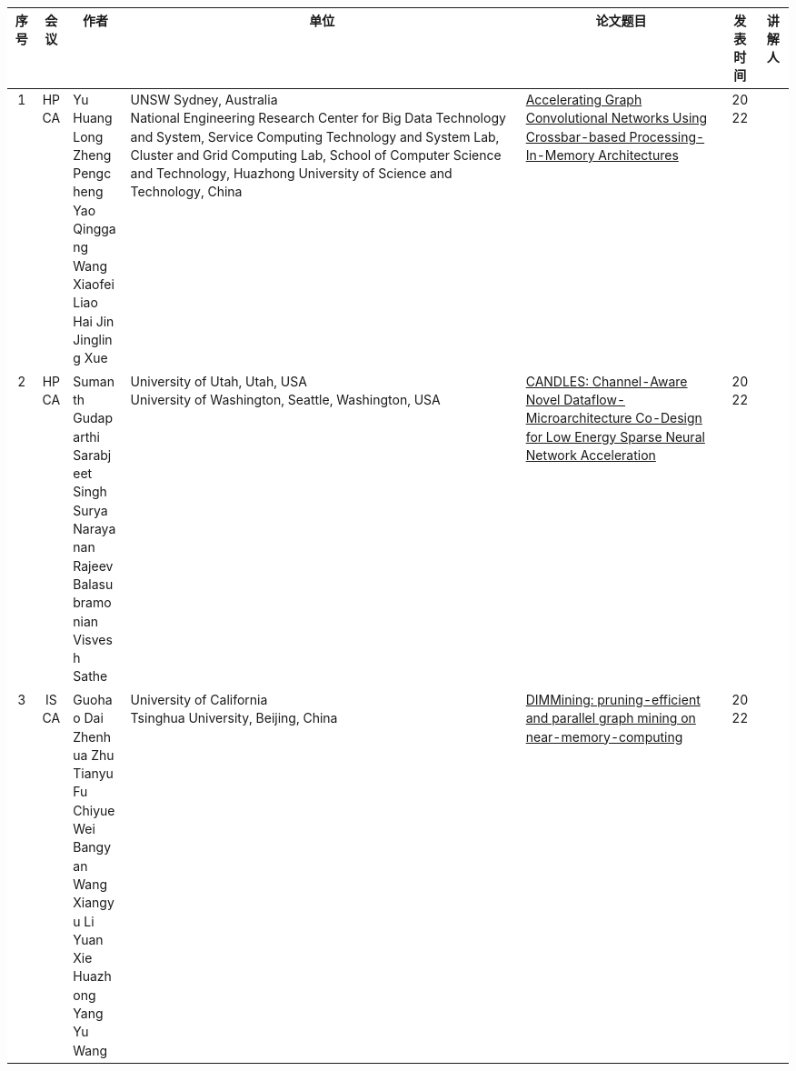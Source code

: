 | 序号 |  会议  | 作者                                                                                                                                                                                                                                                                                                                                                                                                                                                                                                                                                                                                          | 单位                                                                                                                                                                                                                                                                                                                                                                               | 论文题目                                                                                                                                                            | 发表时间 | 讲解人 |
| :--: | :----: | ------------------------------------------------------------------------------------------------------------------------------------------------------------------------------------------------------------------------------------------------------------------------------------------------------------------------------------------------------------------------------------------------------------------------------------------------------------------------------------------------------------------------------------------------------------------------------------------------------------- | ---------------------------------------------------------------------------------------------------------------------------------------------------------------------------------------------------------------------------------------------------------------------------------------------------------------------------------------------------------------------------------- | ------------------------------------------------------------------------------------------------------------------------------------------------------------------- | :------: | :----: |
|  1   |  HPCA  | Yu Huang<br />Long Zheng<br />Pengcheng Yao<br />Qinggang Wang<br />Xiaofei Liao<br />Hai Jin<br />Jingling Xue                                                                                                                                                                                                                                                                                                                                                                                                                                                                                               | UNSW Sydney, Australia<br />National Engineering Research Center for Big Data Technology and System, Service Computing Technology and System Lab, Cluster and Grid Computing Lab, School of Computer Science and Technology, Huazhong University of Science and Technology, China                                                                                                  | [Accelerating Graph Convolutional Networks Using Crossbar-based Processing-In-Memory Architectures](https://doi.org/10.1109/HPCA53966.2022.00079)                   |   2022   |        |
|  2   |  HPCA  | Sumanth Gudaparthi<br />Sarabjeet Singh<br />Surya Narayanan<br />Rajeev Balasubramonian<br />Visvesh Sathe                                                                                                                                                                                                                                                                                                                                                                                                                                                                                                   | University of Utah, Utah, USA<br />University of Washington, Seattle, Washington, USA                                                                                                                                                                                                                                                                                              | [CANDLES: Channel-Aware Novel Dataflow-Microarchitecture Co-Design for Low Energy Sparse Neural Network Acceleration](https://doi.org/10.1109/HPCA53966.2022.00069) |   2022   |        |
|  3   |  ISCA  | Guohao Dai<br />Zhenhua Zhu<br />Tianyu Fu<br />Chiyue Wei<br />Bangyan Wang<br />Xiangyu Li<br />Yuan Xie<br />Huazhong Yang<br />Yu Wang                                                                                                                                                                                                                                                                                                                                                                                                                                                                    | University of California<br />Tsinghua University, Beijing, China                                                                                                                                                                                                                                                                                                                  | [DIMMining: pruning-efficient and parallel graph mining on near-memory-computing](https://doi.org/10.1145/3470496.3527388)                                          |   2022   |        |